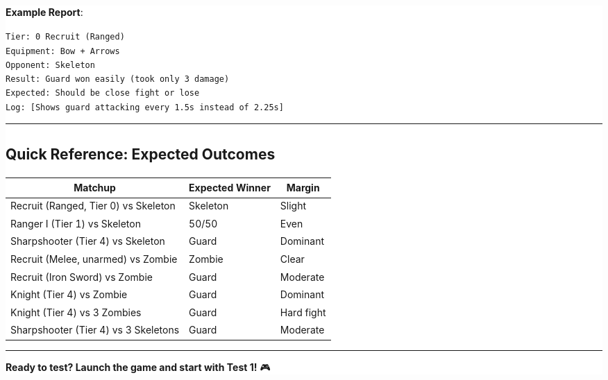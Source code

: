 **Example Report**:
```
Tier: 0 Recruit (Ranged)
Equipment: Bow + Arrows
Opponent: Skeleton
Result: Guard won easily (took only 3 damage)
Expected: Should be close fight or lose
Log: [Shows guard attacking every 1.5s instead of 2.25s]
```

---

## Quick Reference: Expected Outcomes

| Matchup | Expected Winner | Margin |
|---------|----------------|--------|
| Recruit (Ranged, Tier 0) vs Skeleton | Skeleton | Slight |
| Ranger I (Tier 1) vs Skeleton | 50/50 | Even |
| Sharpshooter (Tier 4) vs Skeleton | Guard | Dominant |
| Recruit (Melee, unarmed) vs Zombie | Zombie | Clear |
| Recruit (Iron Sword) vs Zombie | Guard | Moderate |
| Knight (Tier 4) vs Zombie | Guard | Dominant |
| Knight (Tier 4) vs 3 Zombies | Guard | Hard fight |
| Sharpshooter (Tier 4) vs 3 Skeletons | Guard | Moderate |

---

**Ready to test? Launch the game and start with Test 1!** 🎮
